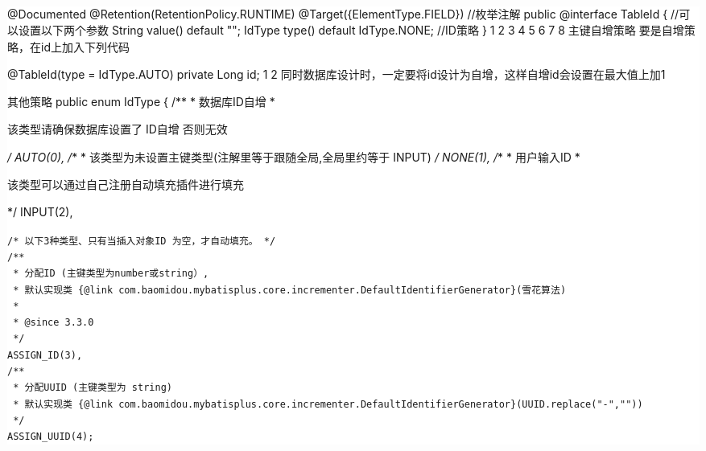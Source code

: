 @Documented
@Retention(RetentionPolicy.RUNTIME)
@Target({ElementType.FIELD})  //枚举注解
public @interface TableId {
    //可以设置以下两个参数
    String value() default "";
    IdType type() default IdType.NONE; //ID策略
}
1
2
3
4
5
6
7
8
主键自增策略
要是自增策略，在id上加入下列代码

@TableId(type = IdType.AUTO)
private Long id;
1
2
同时数据库设计时，一定要将id设计为自增，这样自增id会设置在最大值上加1

其他策略
public enum IdType {
    /**
     * 数据库ID自增
     * <p>该类型请确保数据库设置了 ID自增 否则无效</p>
     */
    AUTO(0),
    /**
     * 该类型为未设置主键类型(注解里等于跟随全局,全局里约等于 INPUT)
     */
    NONE(1),
    /**
     * 用户输入ID
     * <p>该类型可以通过自己注册自动填充插件进行填充</p>
     */
    INPUT(2),

    /* 以下3种类型、只有当插入对象ID 为空，才自动填充。 */
    /**
     * 分配ID (主键类型为number或string）,
     * 默认实现类 {@link com.baomidou.mybatisplus.core.incrementer.DefaultIdentifierGenerator}(雪花算法)
     *
     * @since 3.3.0
     */
    ASSIGN_ID(3),
    /**
     * 分配UUID (主键类型为 string)
     * 默认实现类 {@link com.baomidou.mybatisplus.core.incrementer.DefaultIdentifierGenerator}(UUID.replace("-",""))
     */
    ASSIGN_UUID(4);
